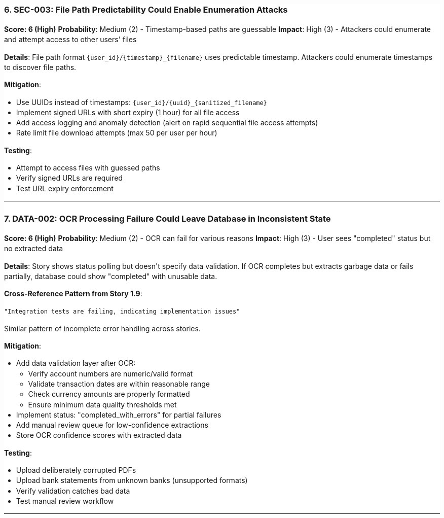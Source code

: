 
### 6. SEC-003: File Path Predictability Could Enable Enumeration Attacks

**Score: 6 (High)**
**Probability**: Medium (2) - Timestamp-based paths are guessable
**Impact**: High (3) - Attackers could enumerate and attempt access to other users' files

**Details**:
File path format `{user_id}/{timestamp}_{filename}` uses predictable timestamp. Attackers could enumerate timestamps to discover file paths.

**Mitigation**:
- Use UUIDs instead of timestamps: `{user_id}/{uuid}_{sanitized_filename}`
- Implement signed URLs with short expiry (1 hour) for all file access
- Add access logging and anomaly detection (alert on rapid sequential file access attempts)
- Rate limit file download attempts (max 50 per user per hour)

**Testing**:
- Attempt to access files with guessed paths
- Verify signed URLs are required
- Test URL expiry enforcement

---

### 7. DATA-002: OCR Processing Failure Could Leave Database in Inconsistent State

**Score: 6 (High)**
**Probability**: Medium (2) - OCR can fail for various reasons
**Impact**: High (3) - User sees "completed" status but no extracted data

**Details**:
Story shows status polling but doesn't specify data validation. If OCR completes but extracts garbage data or fails partially, database could show "completed" with unusable data.

**Cross-Reference Pattern from Story 1.9**:
```
"Integration tests are failing, indicating implementation issues"
```
Similar pattern of incomplete error handling across stories.

**Mitigation**:
- Add data validation layer after OCR:
  - Verify account numbers are numeric/valid format
  - Validate transaction dates are within reasonable range
  - Check currency amounts are properly formatted
  - Ensure minimum data quality thresholds met
- Implement status: "completed_with_errors" for partial failures
- Add manual review queue for low-confidence extractions
- Store OCR confidence scores with extracted data

**Testing**:
- Upload deliberately corrupted PDFs
- Upload bank statements from unknown banks (unsupported formats)
- Verify validation catches bad data
- Test manual review workflow

---